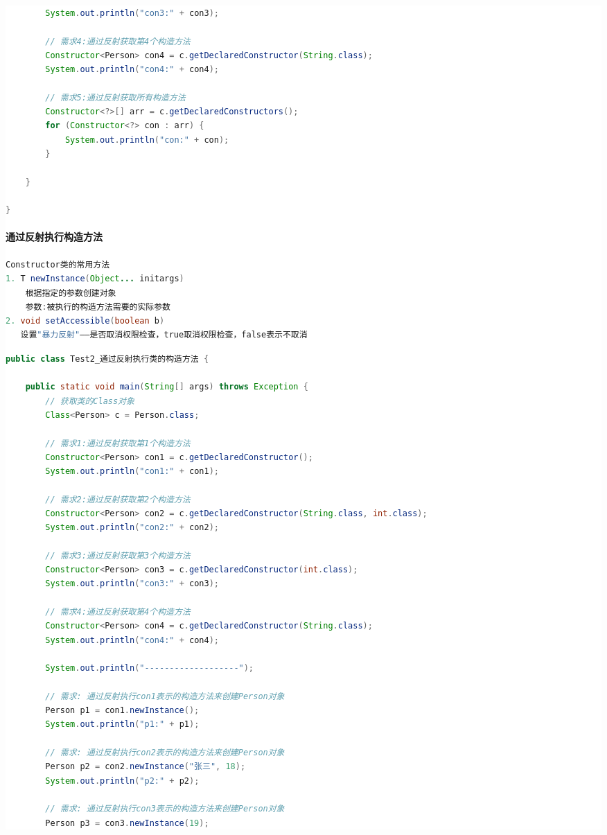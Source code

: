 ```java
        System.out.println("con3:" + con3);

        // 需求4:通过反射获取第4个构造方法
        Constructor<Person> con4 = c.getDeclaredConstructor(String.class);
        System.out.println("con4:" + con4);

        // 需求5:通过反射获取所有构造方法
        Constructor<?>[] arr = c.getDeclaredConstructors();
        for (Constructor<?> con : arr) {
            System.out.println("con:" + con);
        }

    }

}
```



#### 通过反射执行构造方法

```java
Constructor类的常用方法
1. T newInstance(Object... initargs)
 	根据指定的参数创建对象
    参数:被执行的构造方法需要的实际参数
2. void setAccessible(boolean b)
   设置"暴力反射"——是否取消权限检查，true取消权限检查，false表示不取消
```

```java
public class Test2_通过反射执行类的构造方法 {

    public static void main(String[] args) throws Exception {
        // 获取类的Class对象
        Class<Person> c = Person.class;

        // 需求1:通过反射获取第1个构造方法
        Constructor<Person> con1 = c.getDeclaredConstructor();
        System.out.println("con1:" + con1);

        // 需求2:通过反射获取第2个构造方法
        Constructor<Person> con2 = c.getDeclaredConstructor(String.class, int.class);
        System.out.println("con2:" + con2);

        // 需求3:通过反射获取第3个构造方法
        Constructor<Person> con3 = c.getDeclaredConstructor(int.class);
        System.out.println("con3:" + con3);

        // 需求4:通过反射获取第4个构造方法
        Constructor<Person> con4 = c.getDeclaredConstructor(String.class);
        System.out.println("con4:" + con4);

        System.out.println("-------------------");

        // 需求: 通过反射执行con1表示的构造方法来创建Person对象
        Person p1 = con1.newInstance();
        System.out.println("p1:" + p1);

        // 需求: 通过反射执行con2表示的构造方法来创建Person对象
        Person p2 = con2.newInstance("张三", 18);
        System.out.println("p2:" + p2);

        // 需求: 通过反射执行con3表示的构造方法来创建Person对象
        Person p3 = con3.newInstance(19);
```